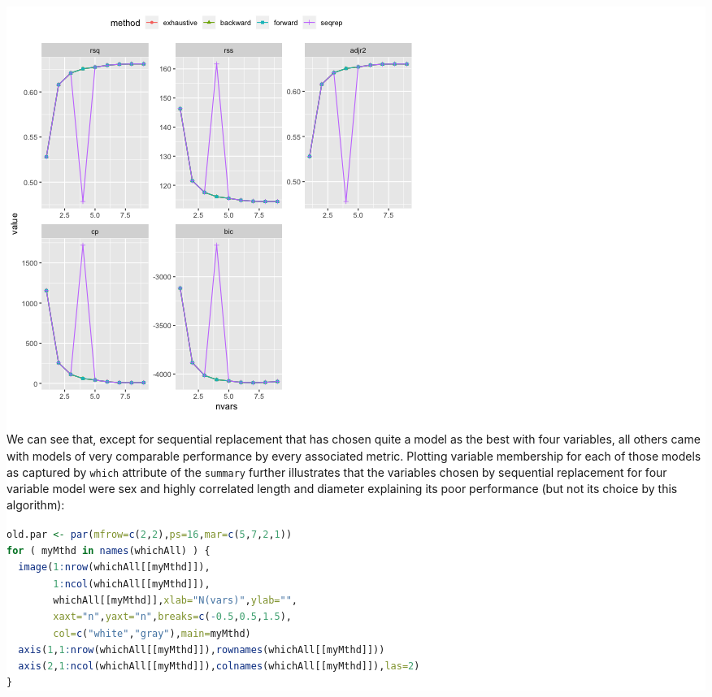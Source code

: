 ![plot of chunk regsubsetsAbalone](figure/regsubsetsAbalone-1.png)

We can see that, except for sequential replacement that has chosen quite a model as the best with four variables, all others came with models of very comparable performance by every associated metric. Plotting variable membership for each of those models as captured by `which` attribute of the `summary` further illustrates that the variables chosen by sequential replacement for four variable model were sex and highly correlated length and diameter explaining its poor performance (but not its choice by this algorithm):


```r
old.par <- par(mfrow=c(2,2),ps=16,mar=c(5,7,2,1))
for ( myMthd in names(whichAll) ) {
  image(1:nrow(whichAll[[myMthd]]),
        1:ncol(whichAll[[myMthd]]),
        whichAll[[myMthd]],xlab="N(vars)",ylab="",
        xaxt="n",yaxt="n",breaks=c(-0.5,0.5,1.5),
        col=c("white","gray"),main=myMthd)
  axis(1,1:nrow(whichAll[[myMthd]]),rownames(whichAll[[myMthd]]))
  axis(2,1:ncol(whichAll[[myMthd]]),colnames(whichAll[[myMthd]]),las=2)
}
```
